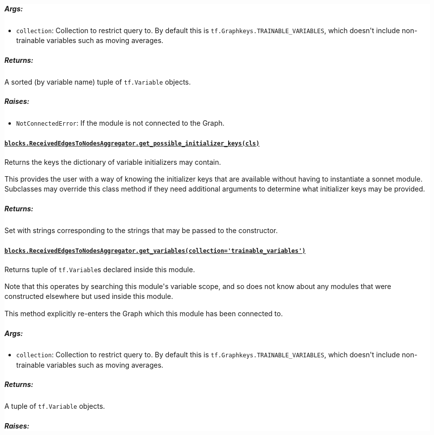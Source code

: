 ##### Args:


* `collection`: Collection to restrict query to. By default this is
    `tf.Graphkeys.TRAINABLE_VARIABLES`, which doesn't include non-trainable
    variables such as moving averages.

##### Returns:

  A sorted (by variable name) tuple of `tf.Variable` objects.

##### Raises:


* `NotConnectedError`: If the module is not connected to the Graph.


#### [`blocks.ReceivedEdgesToNodesAggregator.get_possible_initializer_keys(cls)`](https://github.com/deepmind/sonnet/blob/master/sonnet/python/modules/base.py)

Returns the keys the dictionary of variable initializers may contain.

This provides the user with a way of knowing the initializer keys that are
available without having to instantiate a sonnet module. Subclasses may
override this class method if they need additional arguments to determine
what initializer keys may be provided.

##### Returns:

  Set with strings corresponding to the strings that may be passed to the
      constructor.


#### [`blocks.ReceivedEdgesToNodesAggregator.get_variables(collection='trainable_variables')`](https://github.com/deepmind/sonnet/blob/master/sonnet/python/modules/base.py)

Returns tuple of `tf.Variable`s declared inside this module.

Note that this operates by searching this module's variable scope,
and so does not know about any modules that were constructed elsewhere but
used inside this module.

This method explicitly re-enters the Graph which this module has been
connected to.

##### Args:


* `collection`: Collection to restrict query to. By default this is
    `tf.Graphkeys.TRAINABLE_VARIABLES`, which doesn't include non-trainable
    variables such as moving averages.

##### Returns:

  A tuple of `tf.Variable` objects.

##### Raises:
